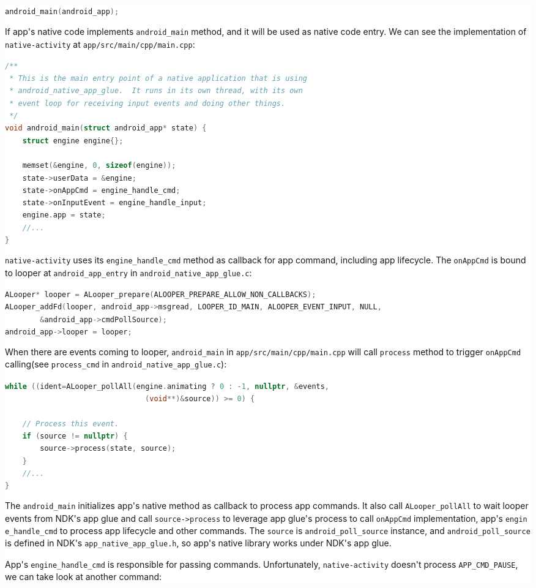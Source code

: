 ```C++
android_main(android_app);
```
If app's native code implements `android_main` method, and it will be used as native code entry. We can see the implementation of `native-activity` at `app/src/main/cpp/main.cpp`:

```C++
/**
 * This is the main entry point of a native application that is using
 * android_native_app_glue.  It runs in its own thread, with its own
 * event loop for receiving input events and doing other things.
 */
void android_main(struct android_app* state) {
    struct engine engine{};

    memset(&engine, 0, sizeof(engine));
    state->userData = &engine;
    state->onAppCmd = engine_handle_cmd;
    state->onInputEvent = engine_handle_input;
    engine.app = state;
    //...
}
```
`native-activity` uses its `engine_handle_cmd` method as callback for app command, including app lifecycle. The `onAppCmd` is bound to looper at `android_app_entry` in `android_native_app_glue.c`:

```C++
ALooper* looper = ALooper_prepare(ALOOPER_PREPARE_ALLOW_NON_CALLBACKS);
ALooper_addFd(looper, android_app->msgread, LOOPER_ID_MAIN, ALOOPER_EVENT_INPUT, NULL,
        &android_app->cmdPollSource);
android_app->looper = looper;
```

When there are events coming to looper, `android_main` in `app/src/main/cpp/main.cpp` will call `process` method to trigger `onAppCmd` calling(see `process_cmd` in `android_native_app_glue.c`):

```C++
while ((ident=ALooper_pollAll(engine.animating ? 0 : -1, nullptr, &events,
                                (void**)&source)) >= 0) {

    // Process this event.
    if (source != nullptr) {
        source->process(state, source);
    }
    //...
}
```
The `android_main` initializes app's native method as callback to process app commands. It also call `ALooper_pollAll` to wait looper events from NDK's app glue and call `source->process` to leverage app glue's process to call `onAppCmd` implementation, app's `engine_handle_cmd` to process app lifecycle and other commands. The `source` is `android_poll_source` instance, and `android_poll_source` is defined in NDK's `app_native_app_glue.h`, so app's native library works under NDK's app glue.

App's `engine_handle_cmd` is responsible for passing commands. Unfortunately, `native-activity` doesn't process `APP_CMD_PAUSE`, we can take look at another command:
